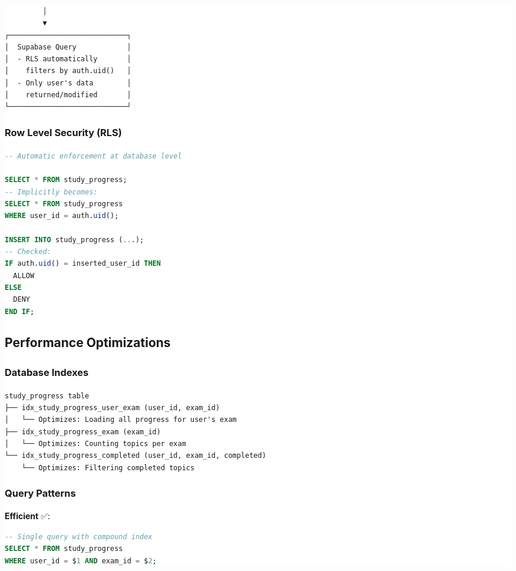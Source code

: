 ```
         │
         ▼
┌────────────────────────────┐
│  Supabase Query            │
│  - RLS automatically       │
│    filters by auth.uid()   │
│  - Only user's data        │
│    returned/modified       │
└────────────────────────────┘
```

### Row Level Security (RLS)

```sql
-- Automatic enforcement at database level

SELECT * FROM study_progress;
-- Implicitly becomes:
SELECT * FROM study_progress
WHERE user_id = auth.uid();

INSERT INTO study_progress (...);
-- Checked:
IF auth.uid() = inserted_user_id THEN
  ALLOW
ELSE
  DENY
END IF;
```

## Performance Optimizations

### Database Indexes

```
study_progress table
├── idx_study_progress_user_exam (user_id, exam_id)
│   └── Optimizes: Loading all progress for user's exam
├── idx_study_progress_exam (exam_id)
│   └── Optimizes: Counting topics per exam
└── idx_study_progress_completed (user_id, exam_id, completed)
    └── Optimizes: Filtering completed topics
```

### Query Patterns

**Efficient** ✅:
```sql
-- Single query with compound index
SELECT * FROM study_progress
WHERE user_id = $1 AND exam_id = $2;
```
